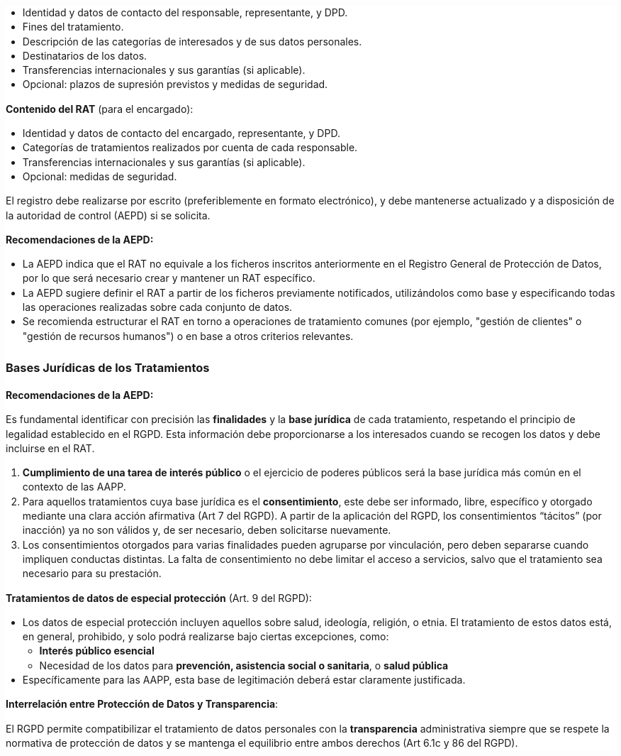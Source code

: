 - Identidad y datos de contacto del responsable, representante, y DPD.
- Fines del tratamiento.
- Descripción de las categorías de interesados y de sus datos personales.
- Destinatarios de los datos.
- Transferencias internacionales y sus garantías (si aplicable).
- Opcional: plazos de supresión previstos y medidas de seguridad.

**Contenido del RAT** (para el encargado):

- Identidad y datos de contacto del encargado, representante, y DPD.
- Categorías de tratamientos realizados por cuenta de cada responsable.
- Transferencias internacionales y sus garantías (si aplicable).
- Opcional: medidas de seguridad.

El registro debe realizarse por escrito (preferiblemente en formato electrónico), y debe mantenerse actualizado y a disposición de la autoridad de control (AEPD) si se solicita.

**Recomendaciones de la AEPD:**

- La AEPD indica que el RAT no equivale a los ficheros inscritos anteriormente en el Registro General de Protección de Datos, por lo que será necesario crear y mantener un RAT específico.
- La AEPD sugiere definir el RAT a partir de los ficheros previamente notificados, utilizándolos como base y especificando todas las operaciones realizadas sobre cada conjunto de datos.
- Se recomienda estructurar el RAT en torno a operaciones de tratamiento comunes (por ejemplo, "gestión de clientes" o "gestión de recursos humanos") o en base a otros criterios relevantes.

### Bases Jurídicas de los Tratamientos 

**Recomendaciones de la AEPD:**

Es fundamental identificar con precisión las **finalidades** y la **base jurídica** de cada tratamiento, respetando el principio de legalidad establecido en el RGPD. Esta información debe proporcionarse a los interesados cuando se recogen los datos y debe incluirse en el RAT.

1. **Cumplimiento de una tarea de interés público** o el ejercicio de poderes públicos será la base jurídica más común en el contexto de las AAPP.
2. Para aquellos tratamientos cuya base jurídica es el **consentimiento**, este debe ser informado, libre, específico y otorgado mediante una clara acción afirmativa (Art 7 del RGPD). A partir de la aplicación del RGPD, los consentimientos “tácitos” (por inacción) ya no son válidos y, de ser necesario, deben solicitarse nuevamente.
3. Los consentimientos otorgados para varias finalidades pueden agruparse por vinculación, pero deben separarse cuando impliquen conductas distintas. La falta de consentimiento no debe limitar el acceso a servicios, salvo que el tratamiento sea necesario para su prestación.

**Tratamientos de datos de especial protección** (Art. 9 del RGPD):

- Los datos de especial protección incluyen aquellos sobre salud, ideología, religión, o etnia. El tratamiento de estos datos está, en general, prohibido, y solo podrá realizarse bajo ciertas excepciones, como:
  - **Interés público esencial**
  - Necesidad de los datos para **prevención, asistencia social o sanitaria**, o **salud pública**
- Específicamente para las AAPP, esta base de legitimación deberá estar claramente justificada.

**Interrelación entre Protección de Datos y Transparencia**:

El RGPD permite compatibilizar el tratamiento de datos personales con la **transparencia** administrativa siempre que se respete la normativa de protección de datos y se mantenga el equilibrio entre ambos derechos (Art 6.1c y 86 del RGPD).
